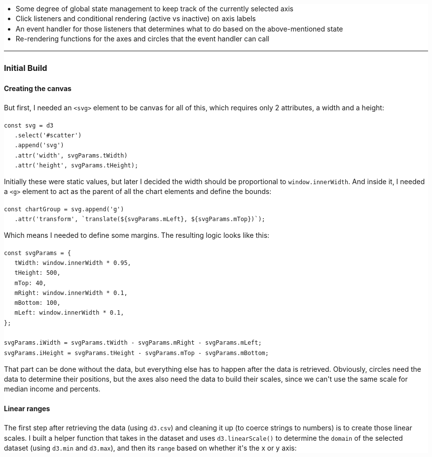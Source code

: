  - Some degree of global state management to keep track of the currently selected axis
 - Click listeners and conditional rendering (active vs inactive) on axis labels
 - An event handler for those listeners that determines what to do based on the above-mentioned state
 - Re-rendering functions for the axes and circles that the event handler can call
 
 ---
 
 ### Initial Build
 
 #### Creating the canvas
 
But first, I needed an `<svg>` element to be canvas for all of this, which requires only 2 attributes, a width and a height:
 
 ```
const svg = d3
    .select('#scatter')
    .append('svg')
    .attr('width', svgParams.tWidth)
    .attr('height', svgParams.tHeight);
```
 
Initially these were static values, but later I decided the width should be proportional to `window.innerWidth`. And inside it, I needed a `<g>` element to act as the parent of all the chart elements and define the bounds:
 
 ```
const chartGroup = svg.append('g')
    .attr('transform', `translate(${svgParams.mLeft}, ${svgParams.mTop})`);
```
 
Which means I needed to define some margins. The resulting logic looks like this:
 
 ```
const svgParams = {
    tWidth: window.innerWidth * 0.95,
    tHeight: 500,
    mTop: 40,
    mRight: window.innerWidth * 0.1,
    mBottom: 100,
    mLeft: window.innerWidth * 0.1,
};

svgParams.iWidth = svgParams.tWidth - svgParams.mRight - svgParams.mLeft;
svgParams.iHeight = svgParams.tHeight - svgParams.mTop - svgParams.mBottom;
```
 
That part can be done without the data, but everything else has to happen after the data is retrieved. Obviously, circles need the data to determine their positions, but the axes also need the data to build their scales, since we can't use the same scale for median income and percents.
 
 #### Linear ranges
 
The first step after retrieving the data (using `d3.csv`) and cleaning it up (to coerce strings to numbers) is to create those linear scales. I built a helper function that takes in the dataset and uses `d3.linearScale()` to determine the `domain` of the selected dataset (using `d3.min` and `d3.max`), and then its `range` based on whether it's the x or y axis:
 